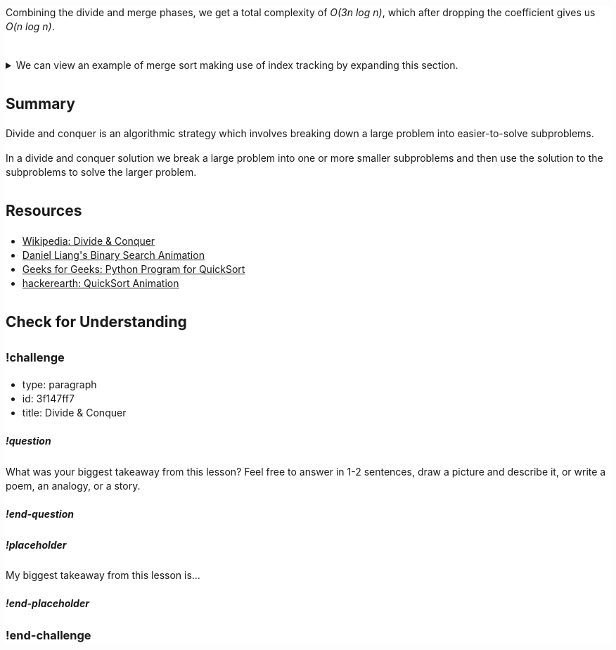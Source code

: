 Combining the divide and merge phases, we get a total complexity of _O(3n log n)_, which after dropping the coefficient gives us _O(n log n)_.

<br />

<details><summary>We can view an example of merge sort making use of index tracking by expanding this section.</summary></details>

## Summary

Divide and conquer is an algorithmic strategy which involves breaking down a large problem into easier-to-solve subproblems.

In a divide and conquer solution we break a large problem into one or more smaller subproblems and then use the solution to the subproblems to solve the larger problem.

## Resources

- [Wikipedia: Divide & Conquer](https://en.wikipedia.org/wiki/Divide-and-conquer_algorithm)
- [Daniel Liang's Binary Search Animation](https://yongdanielliang.github.io/animation/web/BinarySearchNew.html)
- [Geeks for Geeks: Python Program for QuickSort](https://www.geeksforgeeks.org/python-program-for-quicksort/)
- [hackerearth: QuickSort Animation](https://www.hackerearth.com/practice/algorithms/sorting/quick-sort/visualize/)

## Check for Understanding



### !challenge
* type: paragraph
* id: 3f147ff7
* title: Divide & Conquer
##### !question

What was your biggest takeaway from this lesson? Feel free to answer in 1-2 sentences, draw a picture and describe it, or write a poem, an analogy, or a story.

##### !end-question
##### !placeholder

My biggest takeaway from this lesson is...

##### !end-placeholder
### !end-challenge

